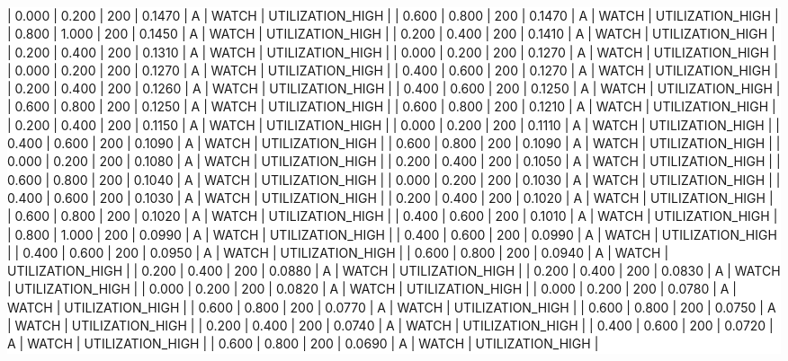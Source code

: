 | 0.000 | 0.200 | 200 | 0.1470 | A | WATCH | UTILIZATION_HIGH |
| 0.600 | 0.800 | 200 | 0.1470 | A | WATCH | UTILIZATION_HIGH |
| 0.800 | 1.000 | 200 | 0.1450 | A | WATCH | UTILIZATION_HIGH |
| 0.200 | 0.400 | 200 | 0.1410 | A | WATCH | UTILIZATION_HIGH |
| 0.200 | 0.400 | 200 | 0.1310 | A | WATCH | UTILIZATION_HIGH |
| 0.000 | 0.200 | 200 | 0.1270 | A | WATCH | UTILIZATION_HIGH |
| 0.000 | 0.200 | 200 | 0.1270 | A | WATCH | UTILIZATION_HIGH |
| 0.400 | 0.600 | 200 | 0.1270 | A | WATCH | UTILIZATION_HIGH |
| 0.200 | 0.400 | 200 | 0.1260 | A | WATCH | UTILIZATION_HIGH |
| 0.400 | 0.600 | 200 | 0.1250 | A | WATCH | UTILIZATION_HIGH |
| 0.600 | 0.800 | 200 | 0.1250 | A | WATCH | UTILIZATION_HIGH |
| 0.600 | 0.800 | 200 | 0.1210 | A | WATCH | UTILIZATION_HIGH |
| 0.200 | 0.400 | 200 | 0.1150 | A | WATCH | UTILIZATION_HIGH |
| 0.000 | 0.200 | 200 | 0.1110 | A | WATCH | UTILIZATION_HIGH |
| 0.400 | 0.600 | 200 | 0.1090 | A | WATCH | UTILIZATION_HIGH |
| 0.600 | 0.800 | 200 | 0.1090 | A | WATCH | UTILIZATION_HIGH |
| 0.000 | 0.200 | 200 | 0.1080 | A | WATCH | UTILIZATION_HIGH |
| 0.200 | 0.400 | 200 | 0.1050 | A | WATCH | UTILIZATION_HIGH |
| 0.600 | 0.800 | 200 | 0.1040 | A | WATCH | UTILIZATION_HIGH |
| 0.000 | 0.200 | 200 | 0.1030 | A | WATCH | UTILIZATION_HIGH |
| 0.400 | 0.600 | 200 | 0.1030 | A | WATCH | UTILIZATION_HIGH |
| 0.200 | 0.400 | 200 | 0.1020 | A | WATCH | UTILIZATION_HIGH |
| 0.600 | 0.800 | 200 | 0.1020 | A | WATCH | UTILIZATION_HIGH |
| 0.400 | 0.600 | 200 | 0.1010 | A | WATCH | UTILIZATION_HIGH |
| 0.800 | 1.000 | 200 | 0.0990 | A | WATCH | UTILIZATION_HIGH |
| 0.400 | 0.600 | 200 | 0.0990 | A | WATCH | UTILIZATION_HIGH |
| 0.400 | 0.600 | 200 | 0.0950 | A | WATCH | UTILIZATION_HIGH |
| 0.600 | 0.800 | 200 | 0.0940 | A | WATCH | UTILIZATION_HIGH |
| 0.200 | 0.400 | 200 | 0.0880 | A | WATCH | UTILIZATION_HIGH |
| 0.200 | 0.400 | 200 | 0.0830 | A | WATCH | UTILIZATION_HIGH |
| 0.000 | 0.200 | 200 | 0.0820 | A | WATCH | UTILIZATION_HIGH |
| 0.000 | 0.200 | 200 | 0.0780 | A | WATCH | UTILIZATION_HIGH |
| 0.600 | 0.800 | 200 | 0.0770 | A | WATCH | UTILIZATION_HIGH |
| 0.600 | 0.800 | 200 | 0.0750 | A | WATCH | UTILIZATION_HIGH |
| 0.200 | 0.400 | 200 | 0.0740 | A | WATCH | UTILIZATION_HIGH |
| 0.400 | 0.600 | 200 | 0.0720 | A | WATCH | UTILIZATION_HIGH |
| 0.600 | 0.800 | 200 | 0.0690 | A | WATCH | UTILIZATION_HIGH |